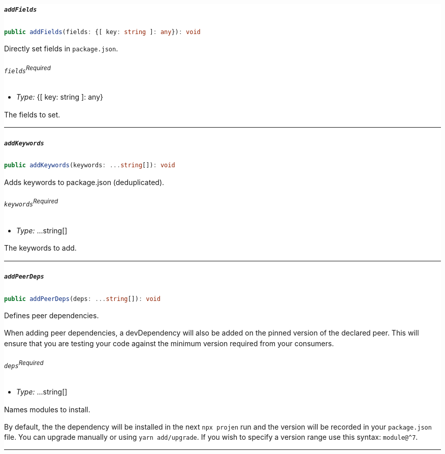 
##### `addFields` <a name="addFields" id="lerna-projen.LernaProject.addFields"></a>

```typescript
public addFields(fields: {[ key: string ]: any}): void
```

Directly set fields in `package.json`.

###### `fields`<sup>Required</sup> <a name="fields" id="lerna-projen.LernaProject.addFields.parameter.fields"></a>

- *Type:* {[ key: string ]: any}

The fields to set.

---

##### `addKeywords` <a name="addKeywords" id="lerna-projen.LernaProject.addKeywords"></a>

```typescript
public addKeywords(keywords: ...string[]): void
```

Adds keywords to package.json (deduplicated).

###### `keywords`<sup>Required</sup> <a name="keywords" id="lerna-projen.LernaProject.addKeywords.parameter.keywords"></a>

- *Type:* ...string[]

The keywords to add.

---

##### `addPeerDeps` <a name="addPeerDeps" id="lerna-projen.LernaProject.addPeerDeps"></a>

```typescript
public addPeerDeps(deps: ...string[]): void
```

Defines peer dependencies.

When adding peer dependencies, a devDependency will also be added on the
pinned version of the declared peer. This will ensure that you are testing
your code against the minimum version required from your consumers.

###### `deps`<sup>Required</sup> <a name="deps" id="lerna-projen.LernaProject.addPeerDeps.parameter.deps"></a>

- *Type:* ...string[]

Names modules to install.

By default, the the dependency will
be installed in the next `npx projen` run and the version will be recorded
in your `package.json` file. You can upgrade manually or using `yarn
add/upgrade`. If you wish to specify a version range use this syntax:
`module@^7`.

---